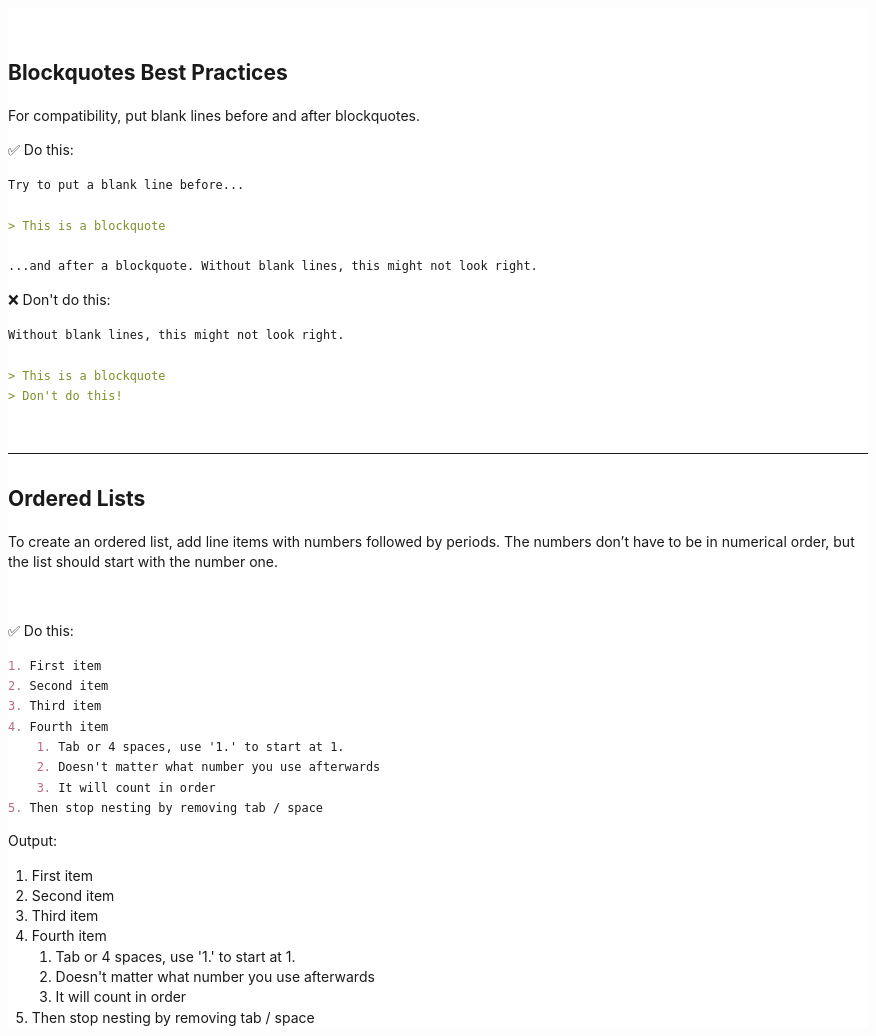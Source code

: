<br>

## Blockquotes Best Practices

For compatibility, put blank lines before and after blockquotes.

✅ Do this:

```md
Try to put a blank line before...

> This is a blockquote

...and after a blockquote. Without blank lines, this might not look right.
```

❌ Don't do this:

```md
Without blank lines, this might not look right.

> This is a blockquote
> Don't do this!
```

<br>

---

## **Ordered Lists**

To create an ordered list, add line items with numbers followed by periods. The numbers don’t have to be in numerical order, but the list should start with the number one.

<br>

✅ Do this:

```md
1. First item
2. Second item
3. Third item
4. Fourth item
    1. Tab or 4 spaces, use '1.' to start at 1.
    2. Doesn't matter what number you use afterwards
    3. It will count in order
5. Then stop nesting by removing tab / space
```

Output:

1. First item
2. Second item
3. Third item
4. Fourth item
    1. Tab or 4 spaces, use '1.' to start at 1.
    2. Doesn't matter what number you use afterwards
    3. It will count in order
5. Then stop nesting by removing tab / space
